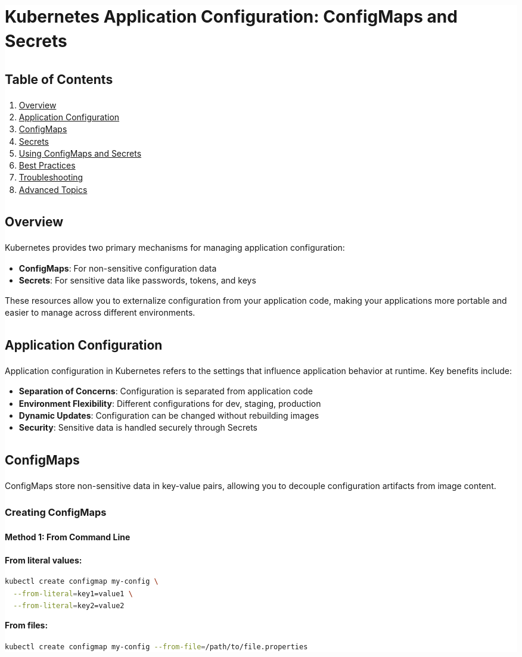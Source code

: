 # Kubernetes Application Configuration: ConfigMaps and Secrets

## Table of Contents
1. [Overview](#overview)
2. [Application Configuration](#application-configuration)
3. [ConfigMaps](#configmaps)
4. [Secrets](#secrets)
5. [Using ConfigMaps and Secrets](#using-configmaps-and-secrets)
6. [Best Practices](#best-practices)
7. [Troubleshooting](#troubleshooting)
8. [Advanced Topics](#advanced-topics)

## Overview

Kubernetes provides two primary mechanisms for managing application configuration:
- **ConfigMaps**: For non-sensitive configuration data
- **Secrets**: For sensitive data like passwords, tokens, and keys

These resources allow you to externalize configuration from your application code, making your applications more portable and easier to manage across different environments.

## Application Configuration

Application configuration in Kubernetes refers to the settings that influence application behavior at runtime. Key benefits include:

- **Separation of Concerns**: Configuration is separated from application code
- **Environment Flexibility**: Different configurations for dev, staging, production
- **Dynamic Updates**: Configuration can be changed without rebuilding images
- **Security**: Sensitive data is handled securely through Secrets

## ConfigMaps

ConfigMaps store non-sensitive data in key-value pairs, allowing you to decouple configuration artifacts from image content.

### Creating ConfigMaps

#### Method 1: From Command Line

**From literal values:**
```bash
kubectl create configmap my-config \
  --from-literal=key1=value1 \
  --from-literal=key2=value2
```

**From files:**
```bash
kubectl create configmap my-config --from-file=/path/to/file.properties
```
